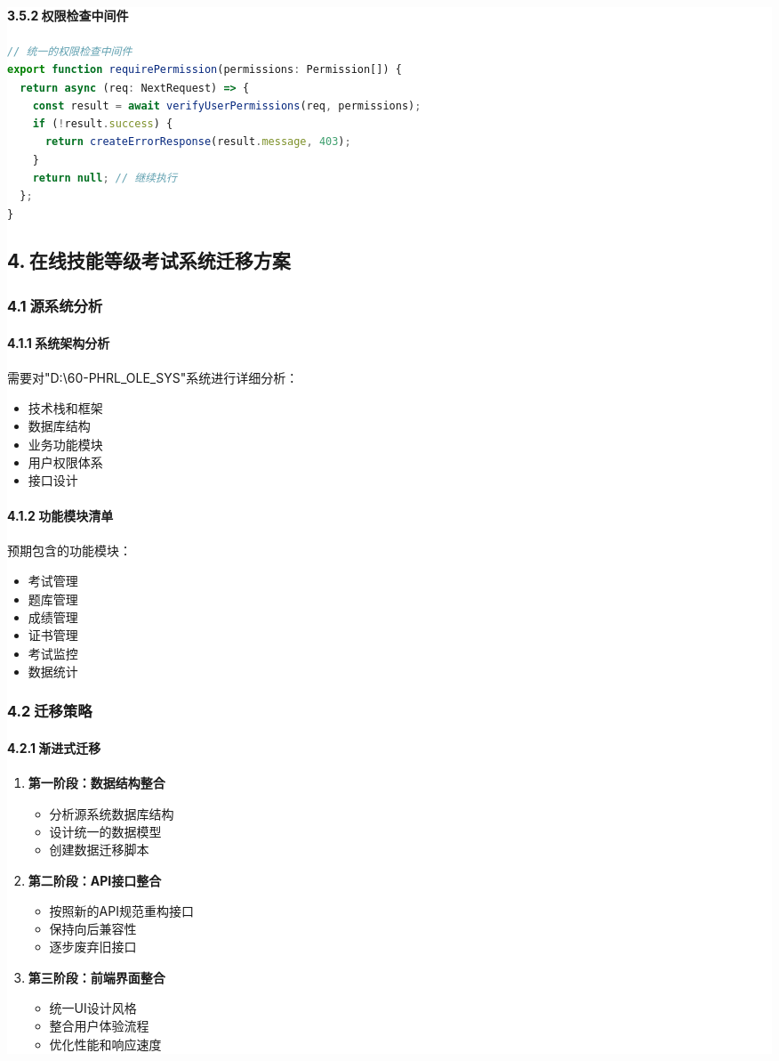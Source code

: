 #### 3.5.2 权限检查中间件
```typescript
// 统一的权限检查中间件
export function requirePermission(permissions: Permission[]) {
  return async (req: NextRequest) => {
    const result = await verifyUserPermissions(req, permissions);
    if (!result.success) {
      return createErrorResponse(result.message, 403);
    }
    return null; // 继续执行
  };
}
```

## 4. 在线技能等级考试系统迁移方案

### 4.1 源系统分析

#### 4.1.1 系统架构分析
需要对"D:\60-PHRL_OLE_SYS"系统进行详细分析：
- 技术栈和框架
- 数据库结构
- 业务功能模块
- 用户权限体系
- 接口设计

#### 4.1.2 功能模块清单
预期包含的功能模块：
- 考试管理
- 题库管理
- 成绩管理
- 证书管理
- 考试监控
- 数据统计

### 4.2 迁移策略

#### 4.2.1 渐进式迁移
1. **第一阶段：数据结构整合**
   - 分析源系统数据库结构
   - 设计统一的数据模型
   - 创建数据迁移脚本

2. **第二阶段：API接口整合**
   - 按照新的API规范重构接口
   - 保持向后兼容性
   - 逐步废弃旧接口

3. **第三阶段：前端界面整合**
   - 统一UI设计风格
   - 整合用户体验流程
   - 优化性能和响应速度
